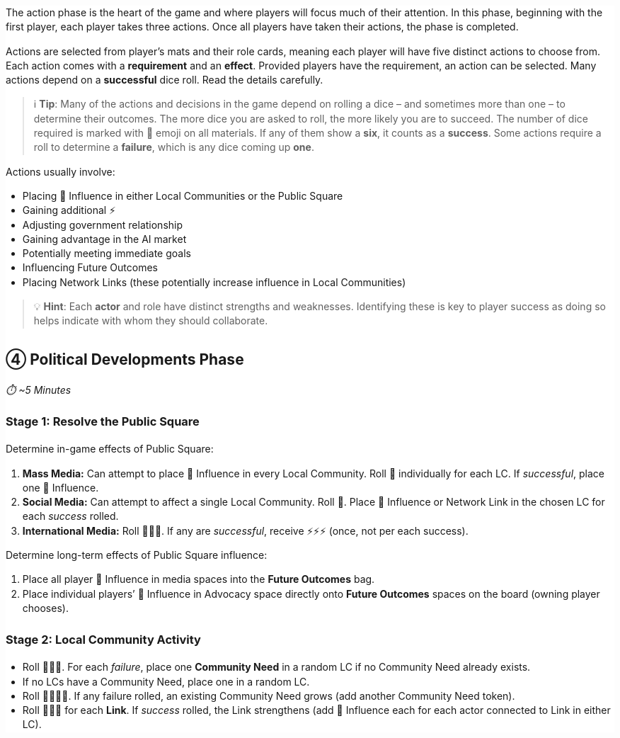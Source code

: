 The action phase is the heart of the game and where players will focus much of their attention. In this phase, beginning with the first player, each player takes three actions. Once all players have taken their actions, the phase is completed.

Actions are selected from player’s mats and their role cards, meaning each player will have five distinct actions to choose from. Each action comes with a **requirement** and an **effect**. Provided players have the requirement, an action can be selected. Many actions depend on a **successful** dice roll. Read the details carefully.

> ℹ️ **Tip**: Many of the actions and decisions in the game depend on rolling a dice – and sometimes more than one – to determine their outcomes. The more dice you are asked to roll, the more likely you are to succeed. The number of dice required is marked with 🎲 emoji on all materials. If any of them show a **six**, it counts as a **success**. Some actions require a roll to determine a **failure**, which is any dice coming up **one**.

Actions usually involve:
- Placing 📢 Influence in either Local Communities or the Public Square
- Gaining additional ⚡️
- Adjusting government relationship
- Gaining advantage in the AI market
- Potentially meeting immediate goals
- Influencing Future Outcomes
- Placing Network Links (these potentially increase influence in Local
Communities)

> 💡 **Hint**: Each **actor** and role have distinct strengths and weaknesses. Identifying these is key to player success as doing so helps indicate with whom they should collaborate.


## ④ Political Developments Phase
*⏱️ ~5 Minutes*

### Stage 1: Resolve the Public Square
Determine in-game effects of Public Square:
1. **Mass Media:** Can attempt to place 📢 Influence in every Local Community. Roll 🎲 individually for each LC. If *successful*, place one 📢 Influence.
2. **Social Media:** Can attempt to affect a single Local Community. Roll 🎲. Place 📢 Influence or Network Link in the chosen LC for each *success* rolled.
3. **International Media:** Roll 🎲🎲🎲. If any are *successful*, receive ⚡️⚡️⚡️ (once, not per each success).

Determine long-term effects of Public Square influence:
1. Place all player 📢 Influence in media spaces into the **Future Outcomes** bag.
2. Place individual players’ 📢 Influence in Advocacy space directly onto **Future Outcomes** spaces on the board (owning player chooses).

### Stage 2: Local Community Activity
- Roll 🎲🎲🎲. For each *failure*, place one **Community Need** in a random LC if no Community Need already exists.
- If no LCs have a Community Need, place one in a random LC. 
- Roll 🎲🎲🎲🎲. If any failure rolled, an existing Community Need grows (add another Community Need token).
- Roll 🎲🎲🎲 for each **Link**. If *success* rolled, the Link strengthens (add 📢 Influence each for each actor connected to Link in either LC).
